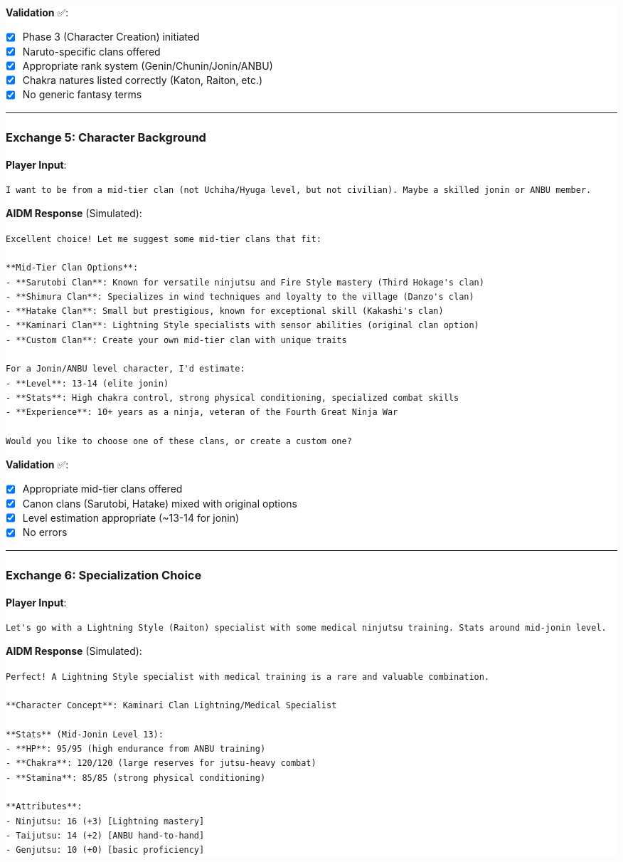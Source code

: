 **Validation** ✅:
- [x] Phase 3 (Character Creation) initiated
- [x] Naruto-specific clans offered
- [x] Appropriate rank system (Genin/Chunin/Jonin/ANBU)
- [x] Chakra natures listed correctly (Katon, Raiton, etc.)
- [x] No generic fantasy terms

---

### Exchange 5: Character Background

**Player Input**:
```
I want to be from a mid-tier clan (not Uchiha/Hyuga level, but not civilian). Maybe a skilled jonin or ANBU member.
```

**AIDM Response** (Simulated):
```
Excellent choice! Let me suggest some mid-tier clans that fit:

**Mid-Tier Clan Options**:
- **Sarutobi Clan**: Known for versatile ninjutsu and Fire Style mastery (Third Hokage's clan)
- **Shimura Clan**: Specializes in wind techniques and loyalty to the village (Danzo's clan)
- **Hatake Clan**: Small but prestigious, known for exceptional skill (Kakashi's clan)
- **Kaminari Clan**: Lightning Style specialists with sensor abilities (original clan option)
- **Custom Clan**: Create your own mid-tier clan with unique traits

For a Jonin/ANBU level character, I'd estimate:
- **Level**: 13-14 (elite jonin)
- **Stats**: High chakra control, strong physical conditioning, specialized combat skills
- **Experience**: 10+ years as a ninja, veteran of the Fourth Great Ninja War

Would you like to choose one of these clans, or create a custom one?
```

**Validation** ✅:
- [x] Appropriate mid-tier clans offered
- [x] Canon clans (Sarutobi, Hatake) mixed with original options
- [x] Level estimation appropriate (~13-14 for jonin)
- [x] No errors

---

### Exchange 6: Specialization Choice

**Player Input**:
```
Let's go with a Lightning Style (Raiton) specialist with some medical ninjutsu training. Stats around mid-jonin level.
```

**AIDM Response** (Simulated):
```
Perfect! A Lightning Style specialist with medical training is a rare and valuable combination.

**Character Concept**: Kaminari Clan Lightning/Medical Specialist

**Stats** (Mid-Jonin Level 13):
- **HP**: 95/95 (high endurance from ANBU training)
- **Chakra**: 120/120 (large reserves for jutsu-heavy combat)
- **Stamina**: 85/85 (strong physical conditioning)

**Attributes**:
- Ninjutsu: 16 (+3) [Lightning mastery]
- Taijutsu: 14 (+2) [ANBU hand-to-hand]
- Genjutsu: 10 (+0) [basic proficiency]
```